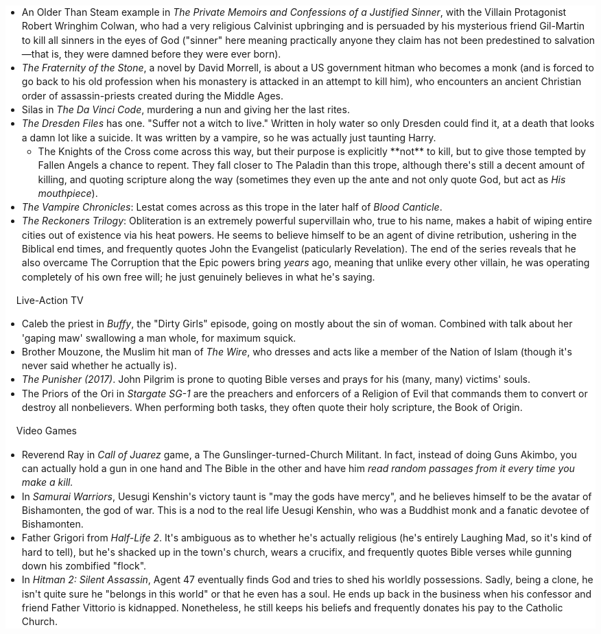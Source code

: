 -   An Older Than Steam example in _The Private Memoirs and Confessions of a Justified Sinner_, with the Villain Protagonist Robert Wringhim Colwan, who had a very religious Calvinist upbringing and is persuaded by his mysterious friend Gil-Martin to kill all sinners in the eyes of God ("sinner" here meaning practically anyone they claim has not been predestined to salvation—that is, they were damned before they were ever born).
-   _The Fraternity of the Stone_, a novel by David Morrell, is about a US government hitman who becomes a monk (and is forced to go back to his old profession when his monastery is attacked in an attempt to kill him), who encounters an ancient Christian order of assassin-priests created during the Middle Ages.
-   Silas in _The Da Vinci Code_, murdering a nun and giving her the last rites.
-   _The Dresden Files_ has one. "Suffer not a witch to live." Written in holy water so only Dresden could find it, at a death that looks a damn lot like a suicide. It was written by a vampire, so he was actually just taunting Harry.
    -   The Knights of the Cross come across this way, but their purpose is explicitly \*\*not\*\* to kill, but to give those tempted by Fallen Angels a chance to repent. They fall closer to The Paladin than this trope, although there's still a decent amount of killing, and quoting scripture along the way (sometimes they even up the ante and not only quote God, but act as _His mouthpiece_).
-   _The Vampire Chronicles_: Lestat comes across as this trope in the later half of _Blood Canticle_.
-   _The Reckoners Trilogy_: Obliteration is an extremely powerful supervillain who, true to his name, makes a habit of wiping entire cities out of existence via his heat powers. He seems to believe himself to be an agent of divine retribution, ushering in the Biblical end times, and frequently quotes John the Evangelist (paticularly Revelation). The end of the series reveals that he also overcame The Corruption that the Epic powers bring _years_ ago, meaning that unlike every other villain, he was operating completely of his own free will; he just genuinely believes in what he's saying.

    Live-Action TV 

-   Caleb the priest in _Buffy_, the "Dirty Girls" episode, going on mostly about the sin of woman. Combined with talk about her 'gaping maw' swallowing a man whole, for maximum squick.
-   Brother Mouzone, the Muslim hit man of _The Wire_, who dresses and acts like a member of the Nation of Islam (though it's never said whether he actually is).
-   _The Punisher (2017)_. John Pilgrim is prone to quoting Bible verses and prays for his (many, many) victims' souls.
-   The Priors of the Ori in _Stargate SG-1_ are the preachers and enforcers of a Religion of Evil that commands them to convert or destroy all nonbelievers. When performing both tasks, they often quote their holy scripture, the Book of Origin.

    Video Games 

-   Reverend Ray in _Call of Juarez_ game, a The Gunslinger\-turned-Church Militant. In fact, instead of doing Guns Akimbo, you can actually hold a gun in one hand and The Bible in the other and have him _read random passages from it every time you make a kill._
-   In _Samurai Warriors_, Uesugi Kenshin's victory taunt is "may the gods have mercy", and he believes himself to be the avatar of Bishamonten, the god of war. This is a nod to the real life Uesugi Kenshin, who was a Buddhist monk and a fanatic devotee of Bishamonten.
-   Father Grigori from _Half-Life 2_. It's ambiguous as to whether he's actually religious (he's entirely Laughing Mad, so it's kind of hard to tell), but he's shacked up in the town's church, wears a crucifix, and frequently quotes Bible verses while gunning down his zombified "flock".
-   In _Hitman 2: Silent Assassin_, Agent 47 eventually finds God and tries to shed his worldly possessions. Sadly, being a clone, he isn't quite sure he "belongs in this world" or that he even has a soul. He ends up back in the business when his confessor and friend Father Vittorio is kidnapped. Nonetheless, he still keeps his beliefs and frequently donates his pay to the Catholic Church.
